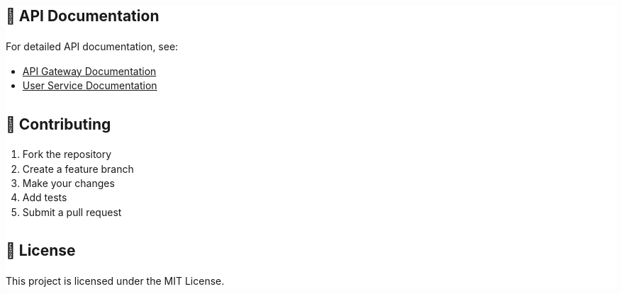## 📝 API Documentation

For detailed API documentation, see:

- [API Gateway Documentation](./api-gateway/README.md)
- [User Service Documentation](./user-service/README.md)

## 🤝 Contributing

1. Fork the repository
2. Create a feature branch
3. Make your changes
4. Add tests
5. Submit a pull request

## 📄 License

This project is licensed under the MIT License.

